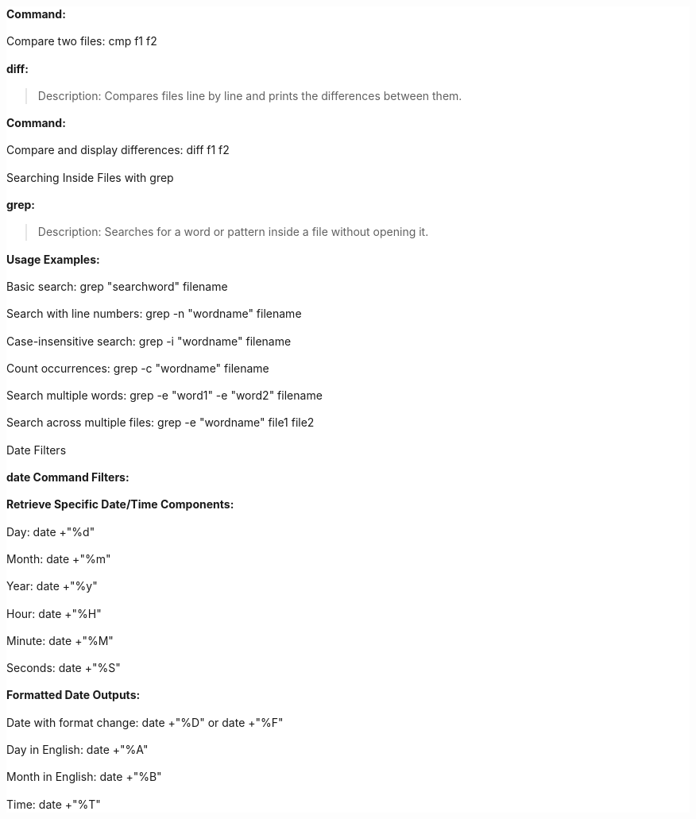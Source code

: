 
**Command:**

Compare two files: cmp f1 f2


**diff:**


>Description: Compares files line by line and prints the differences between them.


**Command:**

Compare and display differences: diff f1 f2

Searching Inside Files with grep


**grep:**


>Description: Searches for a word or pattern inside a file without opening it.


**Usage Examples:**

Basic search: grep "searchword" filename

Search with line numbers: grep -n "wordname" filename

Case-insensitive search: grep -i "wordname" filename

Count occurrences: grep -c "wordname" filename

Search multiple words: grep -e "word1" -e "word2" filename

Search across multiple files: grep -e "wordname" file1 file2

Date Filters


**date Command Filters:**


**Retrieve Specific Date/Time Components:**

Day: date +"%d"

Month: date +"%m"

Year: date +"%y"

Hour: date +"%H"

Minute: date +"%M"

Seconds: date +"%S"


**Formatted Date Outputs:**

Date with format change: date +"%D" or date +"%F"

Day in English: date +"%A"

Month in English: date +"%B"

Time: date +"%T"
